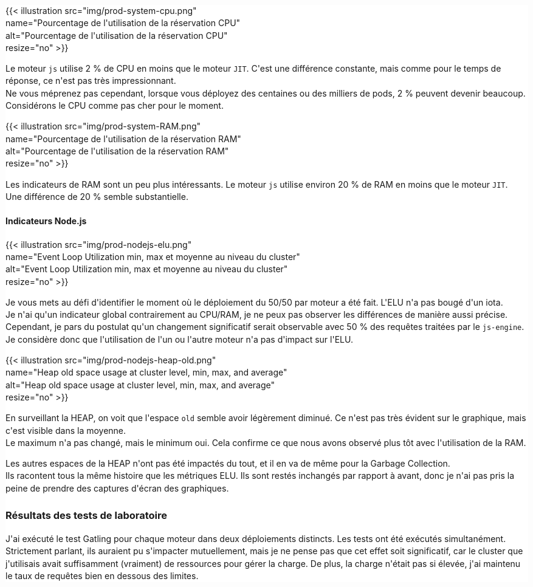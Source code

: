 {{< illustration src="img/prod-system-cpu.png"  
name="Pourcentage de l'utilisation de la réservation CPU"  
alt="Pourcentage de l'utilisation de la réservation CPU"  
resize="no" >}}

Le moteur `js` utilise 2 % de CPU en moins que le moteur `JIT`. C'est une différence constante, mais comme pour le temps de réponse, ce n'est pas très impressionnant.  
Ne vous méprenez pas cependant, lorsque vous déployez des centaines ou des milliers de pods, 2 % peuvent devenir beaucoup. Considérons le CPU comme pas cher pour le moment.

{{< illustration src="img/prod-system-RAM.png"  
name="Pourcentage de l'utilisation de la réservation RAM"  
alt="Pourcentage de l'utilisation de la réservation RAM"  
resize="no" >}}

Les indicateurs de RAM sont un peu plus intéressants. Le moteur `js` utilise environ 20 % de RAM en moins que le moteur `JIT`.  
Une différence de 20 % semble substantielle.

#### Indicateurs Node.js

{{< illustration src="img/prod-nodejs-elu.png"  
name="Event Loop Utilization min, max et moyenne au niveau du cluster"  
alt="Event Loop Utilization min, max et moyenne au niveau du cluster"  
resize="no" >}}

Je vous mets au défi d'identifier le moment où le déploiement du 50/50 par moteur a été fait. L'ELU n'a pas bougé d'un iota.  
Je n'ai qu'un indicateur global contrairement au CPU/RAM, je ne peux pas observer les différences de manière aussi précise.  
Cependant, je pars du postulat qu'un changement significatif serait observable avec 50 % des requêtes traitées par le `js-engine`.  
Je considère donc que l'utilisation de l'un ou l'autre moteur n'a pas d'impact sur l'ELU.

{{< illustration src="img/prod-nodejs-heap-old.png"  
name="Heap old space usage at cluster level, min, max, and average"  
alt="Heap old space usage at cluster level, min, max, and average"  
resize="no" >}}

En surveillant la HEAP, on voit que l'espace `old` semble avoir légèrement diminué. Ce n'est pas très évident sur le graphique, mais c'est visible dans la moyenne.  
Le maximum n'a pas changé, mais le minimum oui. Cela confirme ce que nous avons observé plus tôt avec l'utilisation de la RAM.

Les autres espaces de la HEAP n'ont pas été impactés du tout, et il en va de même pour la Garbage Collection.  
Ils racontent tous la même histoire que les métriques ELU. Ils sont restés inchangés par rapport à avant, donc je n'ai pas pris la peine de prendre des captures d'écran des graphiques.

### Résultats des tests de laboratoire

J'ai exécuté le test Gatling pour chaque moteur dans deux déploiements distincts. Les tests ont été exécutés simultanément. Strictement parlant, ils auraient pu s'impacter mutuellement, mais je ne pense pas que cet effet soit significatif, car le cluster que j'utilisais avait suffisamment (vraiment) de ressources pour gérer la charge. De plus, la charge n'était pas si élevée, j'ai maintenu le taux de requêtes bien en dessous des limites.
